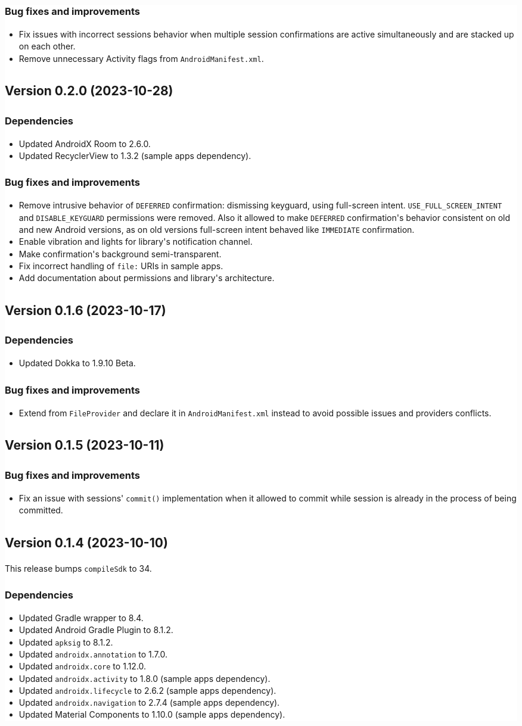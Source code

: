 ### Bug fixes and improvements

- Fix issues with incorrect sessions behavior when multiple session confirmations are active simultaneously and are stacked up on each other.
- Remove unnecessary Activity flags from `AndroidManifest.xml`.

Version 0.2.0 (2023-10-28)
--------------------------

### Dependencies

- Updated AndroidX Room to 2.6.0.
- Updated RecyclerView to 1.3.2 (sample apps dependency).

### Bug fixes and improvements

- Remove intrusive behavior of `DEFERRED` confirmation: dismissing keyguard, using full-screen intent. `USE_FULL_SCREEN_INTENT` and `DISABLE_KEYGUARD` permissions were removed. Also it allowed to make `DEFERRED` confirmation's behavior consistent on old and new Android versions, as on old versions full-screen intent behaved like `IMMEDIATE` confirmation.
- Enable vibration and lights for library's notification channel.
- Make confirmation's background semi-transparent.
- Fix incorrect handling of `file:` URIs in sample apps.
- Add documentation about permissions and library's architecture.

Version 0.1.6 (2023-10-17)
--------------------------

### Dependencies

- Updated Dokka to 1.9.10 Beta.

### Bug fixes and improvements

- Extend from `FileProvider` and declare it in `AndroidManifest.xml` instead to avoid possible issues and providers conflicts.

Version 0.1.5 (2023-10-11)
--------------------------

### Bug fixes and improvements

- Fix an issue with sessions' `commit()` implementation when it allowed to commit while session is already in the process of being committed.

Version 0.1.4 (2023-10-10)
--------------------------

This release bumps `compileSdk` to 34.

### Dependencies

- Updated Gradle wrapper to 8.4.
- Updated Android Gradle Plugin to 8.1.2.
- Updated `apksig` to 8.1.2.
- Updated `androidx.annotation` to 1.7.0.
- Updated `androidx.core` to 1.12.0.
- Updated `androidx.activity` to 1.8.0 (sample apps dependency).
- Updated `androidx.lifecycle` to 2.6.2 (sample apps dependency).
- Updated `androidx.navigation` to 2.7.4 (sample apps dependency).
- Updated Material Components to 1.10.0 (sample apps dependency).

